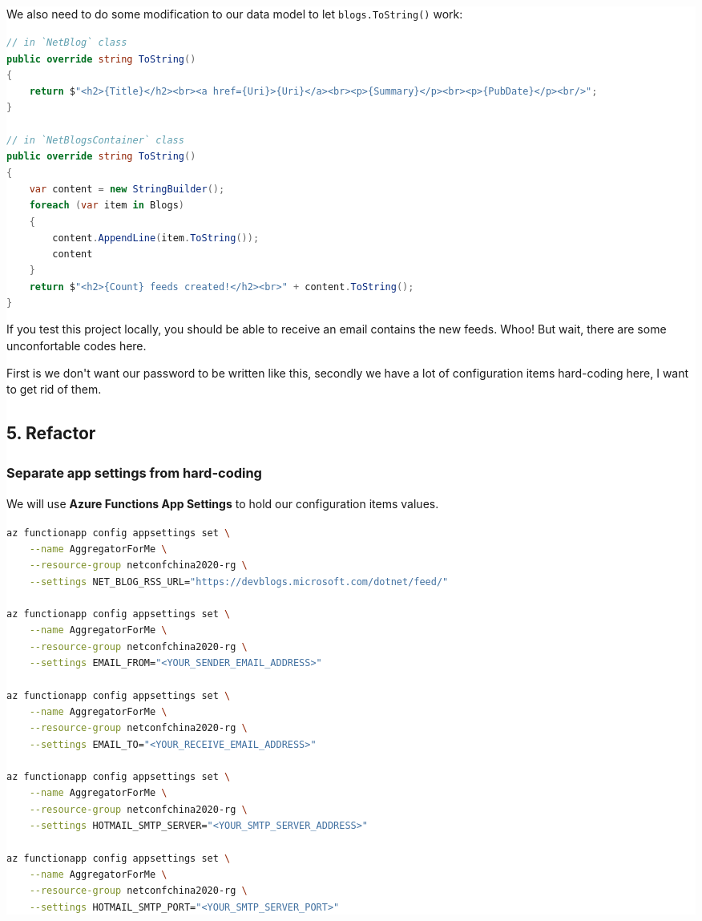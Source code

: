 We also need to do some modification to our data model to let `blogs.ToString()` work:

```C#
// in `NetBlog` class
public override string ToString()
{
    return $"<h2>{Title}</h2><br><a href={Uri}>{Uri}</a><br><p>{Summary}</p><br><p>{PubDate}</p><br/>";
}

// in `NetBlogsContainer` class
public override string ToString()
{
    var content = new StringBuilder();
    foreach (var item in Blogs)
    {
        content.AppendLine(item.ToString());
        content
    }
    return $"<h2>{Count} feeds created!</h2><br>" + content.ToString();
}
```

If you test this project locally, you should be able to receive an email contains the new feeds. Whoo! But wait, there are some unconfortable codes here.

First is we don't want our password to be written like this, secondly we have a lot of configuration items hard-coding here, I want to get rid of them.

## 5. Refactor

### Separate app settings from hard-coding

We will use **Azure Functions App Settings** to hold our configuration items values.

```zsh
az functionapp config appsettings set \
    --name AggregatorForMe \
    --resource-group netconfchina2020-rg \
    --settings NET_BLOG_RSS_URL="https://devblogs.microsoft.com/dotnet/feed/"

az functionapp config appsettings set \
    --name AggregatorForMe \
    --resource-group netconfchina2020-rg \
    --settings EMAIL_FROM="<YOUR_SENDER_EMAIL_ADDRESS>"

az functionapp config appsettings set \
    --name AggregatorForMe \
    --resource-group netconfchina2020-rg \
    --settings EMAIL_TO="<YOUR_RECEIVE_EMAIL_ADDRESS>"

az functionapp config appsettings set \
    --name AggregatorForMe \
    --resource-group netconfchina2020-rg \
    --settings HOTMAIL_SMTP_SERVER="<YOUR_SMTP_SERVER_ADDRESS>"

az functionapp config appsettings set \
    --name AggregatorForMe \
    --resource-group netconfchina2020-rg \
    --settings HOTMAIL_SMTP_PORT="<YOUR_SMTP_SERVER_PORT>"
```
